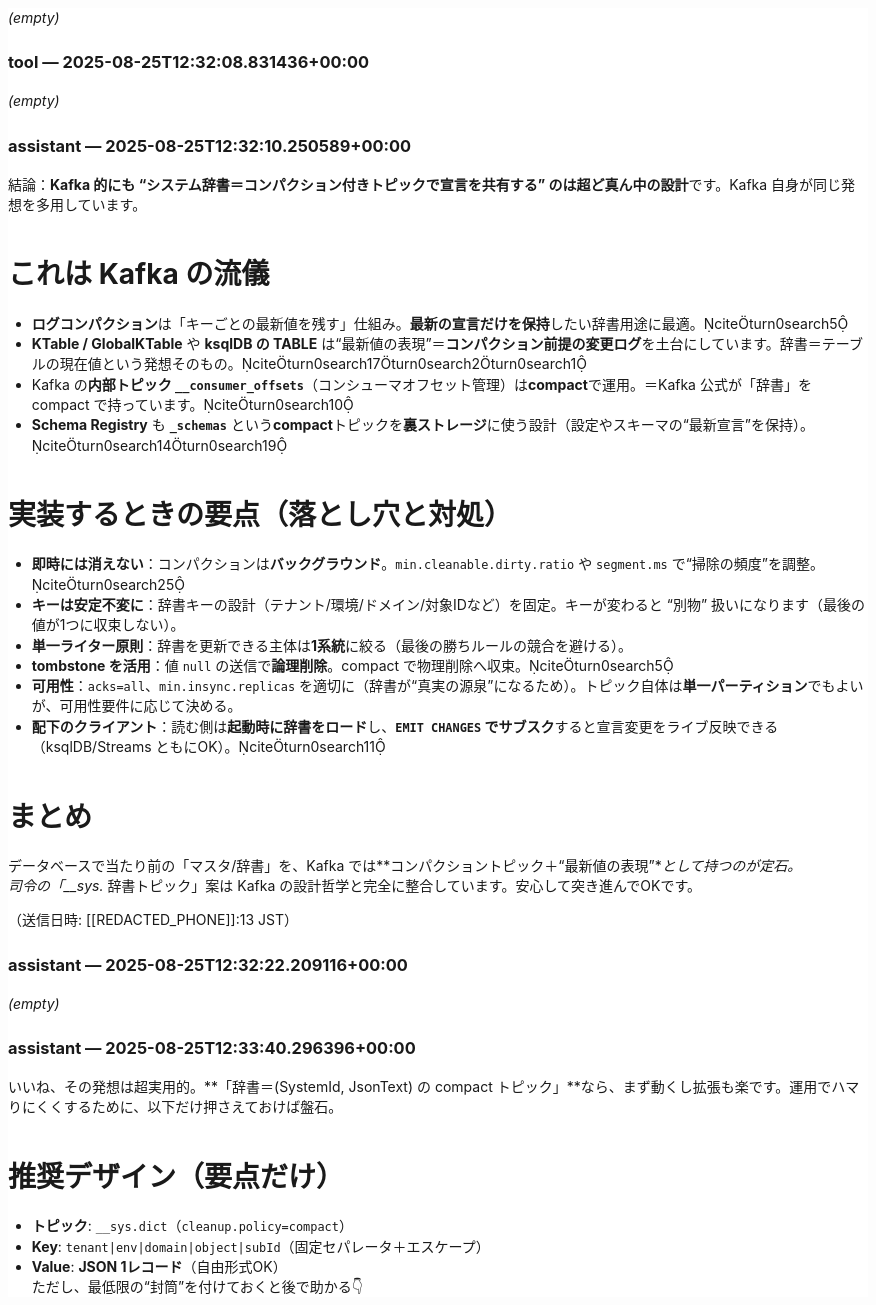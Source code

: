 _(empty)_

### tool — 2025-08-25T12:32:08.831436+00:00

_(empty)_

### assistant — 2025-08-25T12:32:10.250589+00:00

結論：**Kafka 的にも “システム辞書＝コンパクション付きトピックで宣言を共有する” のは超ど真ん中の設計**です。Kafka 自身が同じ発想を多用しています。

# これは Kafka の流儀
- **ログコンパクション**は「キーごとの最新値を残す」仕組み。**最新の宣言だけを保持**したい辞書用途に最適。citeturn0search5  
- **KTable / GlobalKTable** や **ksqlDB の TABLE** は“最新値の表現”＝**コンパクション前提の変更ログ**を土台にしています。辞書＝テーブルの現在値という発想そのもの。citeturn0search17turn0search2turn0search1  
- Kafka の**内部トピック `__consumer_offsets`**（コンシューマオフセット管理）は**compact**で運用。＝Kafka 公式が「辞書」を compact で持っています。citeturn0search10  
- **Schema Registry** も **`_schemas`** という**compact**トピックを**裏ストレージ**に使う設計（設定やスキーマの“最新宣言”を保持）。citeturn0search14turn0search19

# 実装するときの要点（落とし穴と対処）
- **即時には消えない**：コンパクションは**バックグラウンド**。`min.cleanable.dirty.ratio` や `segment.ms` で“掃除の頻度”を調整。citeturn0search25
- **キーは安定不変に**：辞書キーの設計（テナント/環境/ドメイン/対象IDなど）を固定。キーが変わると “別物” 扱いになります（最後の値が1つに収束しない）。
- **単一ライター原則**：辞書を更新できる主体は**1系統**に絞る（最後の勝ちルールの競合を避ける）。
- **tombstone を活用**：値 `null` の送信で**論理削除**。compact で物理削除へ収束。citeturn0search5
- **可用性**：`acks=all`、`min.insync.replicas` を適切に（辞書が“真実の源泉”になるため）。トピック自体は**単一パーティション**でもよいが、可用性要件に応じて決める。
- **配下のクライアント**：読む側は**起動時に辞書をロード**し、**`EMIT CHANGES` でサブスク**すると宣言変更をライブ反映できる（ksqlDB/Streams ともにOK）。citeturn0search11

# まとめ
データベースで当たり前の「マスタ/辞書」を、Kafka では**コンパクショントピック＋“最新値の表現”**として持つのが定石。  
司令の「__sys.* 辞書トピック」案は Kafka の設計哲学と完全に整合しています。安心して突き進んでOKです。

（送信日時: [[REDACTED_PHONE]]:13 JST）

### assistant — 2025-08-25T12:32:22.209116+00:00

_(empty)_

### assistant — 2025-08-25T12:33:40.296396+00:00

いいね、その発想は超実用的。**「辞書＝(SystemId, JsonText) の compact トピック」**なら、まず動くし拡張も楽です。運用でハマりにくくするために、以下だけ押さえておけば盤石。

# 推奨デザイン（要点だけ）
- **トピック**: `__sys.dict`（`cleanup.policy=compact`）
- **Key**: `tenant|env|domain|object|subId`（固定セパレータ＋エスケープ）
- **Value**: **JSON 1レコード**（自由形式OK）  
  ただし、最低限の“封筒”を付けておくと後で助かる👇
